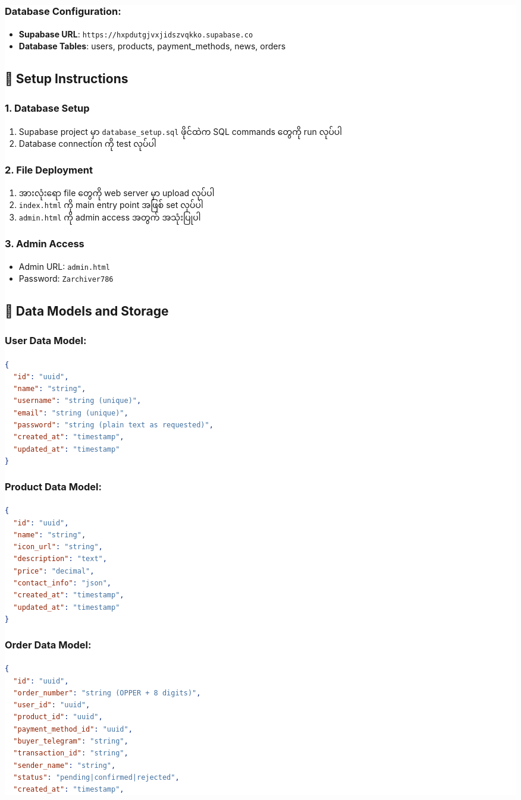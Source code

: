 ### Database Configuration:
- **Supabase URL**: `https://hxpdutgjvxjidszvqkko.supabase.co`
- **Database Tables**: users, products, payment_methods, news, orders

## 🔧 Setup Instructions

### 1. Database Setup
1. Supabase project မှာ `database_setup.sql` ဖိုင်ထဲက SQL commands တွေကို run လုပ်ပါ
2. Database connection ကို test လုပ်ပါ

### 2. File Deployment
1. အားလုံးရော file တွေကို web server မှာ upload လုပ်ပါ
2. `index.html` ကို main entry point အဖြစ် set လုပ်ပါ
3. `admin.html` ကို admin access အတွက် အသုံးပြုပါ

### 3. Admin Access
- Admin URL: `admin.html`
- Password: `Zarchiver786`

## 💾 Data Models and Storage

### User Data Model:
```json
{
  "id": "uuid",
  "name": "string",
  "username": "string (unique)",
  "email": "string (unique)",
  "password": "string (plain text as requested)",
  "created_at": "timestamp",
  "updated_at": "timestamp"
}
```

### Product Data Model:
```json
{
  "id": "uuid",
  "name": "string",
  "icon_url": "string",
  "description": "text",
  "price": "decimal",
  "contact_info": "json",
  "created_at": "timestamp",
  "updated_at": "timestamp"
}
```

### Order Data Model:
```json
{
  "id": "uuid",
  "order_number": "string (OPPER + 8 digits)",
  "user_id": "uuid",
  "product_id": "uuid",
  "payment_method_id": "uuid",
  "buyer_telegram": "string",
  "transaction_id": "string",
  "sender_name": "string",
  "status": "pending|confirmed|rejected",
  "created_at": "timestamp",
```